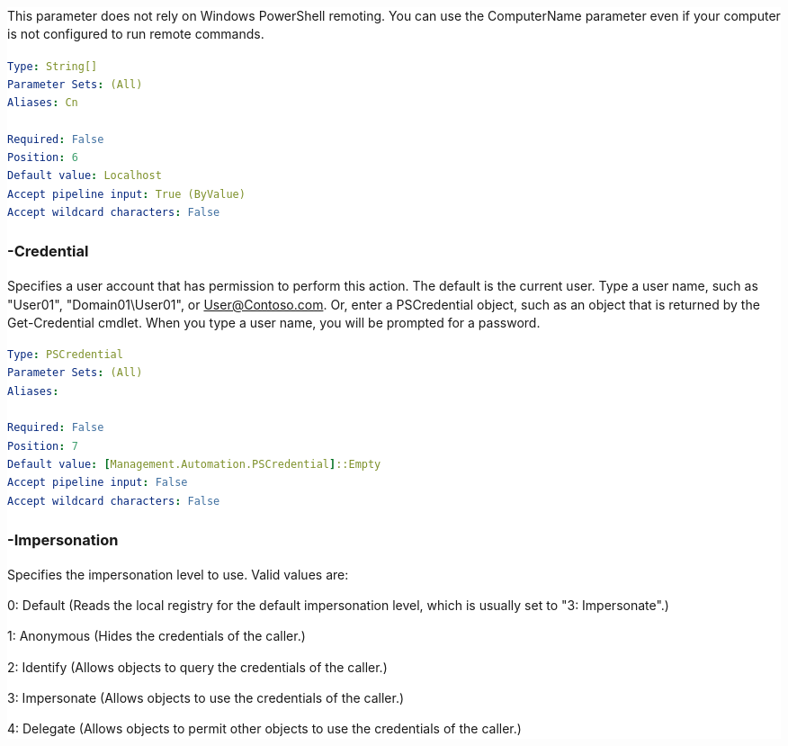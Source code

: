 This parameter does not rely on Windows PowerShell remoting.
You can
use the ComputerName parameter even if your computer is not
configured to run remote commands.

```yaml
Type: String[]
Parameter Sets: (All)
Aliases: Cn

Required: False
Position: 6
Default value: Localhost
Accept pipeline input: True (ByValue)
Accept wildcard characters: False
```

### -Credential
Specifies a user account that has permission to perform this action.
The default is the current user.
Type a user name, such as "User01",
"Domain01\User01", or User@Contoso.com.
Or, enter a PSCredential
object, such as an object that is returned by the Get-Credential
cmdlet.
When you type a user name, you will be prompted for a
password.

```yaml
Type: PSCredential
Parameter Sets: (All)
Aliases: 

Required: False
Position: 7
Default value: [Management.Automation.PSCredential]::Empty
Accept pipeline input: False
Accept wildcard characters: False
```

### -Impersonation
Specifies the impersonation level to use.
Valid values are:

0: Default (Reads the local registry for the default impersonation level, which is usually set to "3: Impersonate".)

1: Anonymous (Hides the credentials of the caller.)

2: Identify (Allows objects to query the credentials of the caller.)

3: Impersonate (Allows objects to use the credentials of the caller.)

4: Delegate (Allows objects to permit other objects to use the credentials of the caller.)
